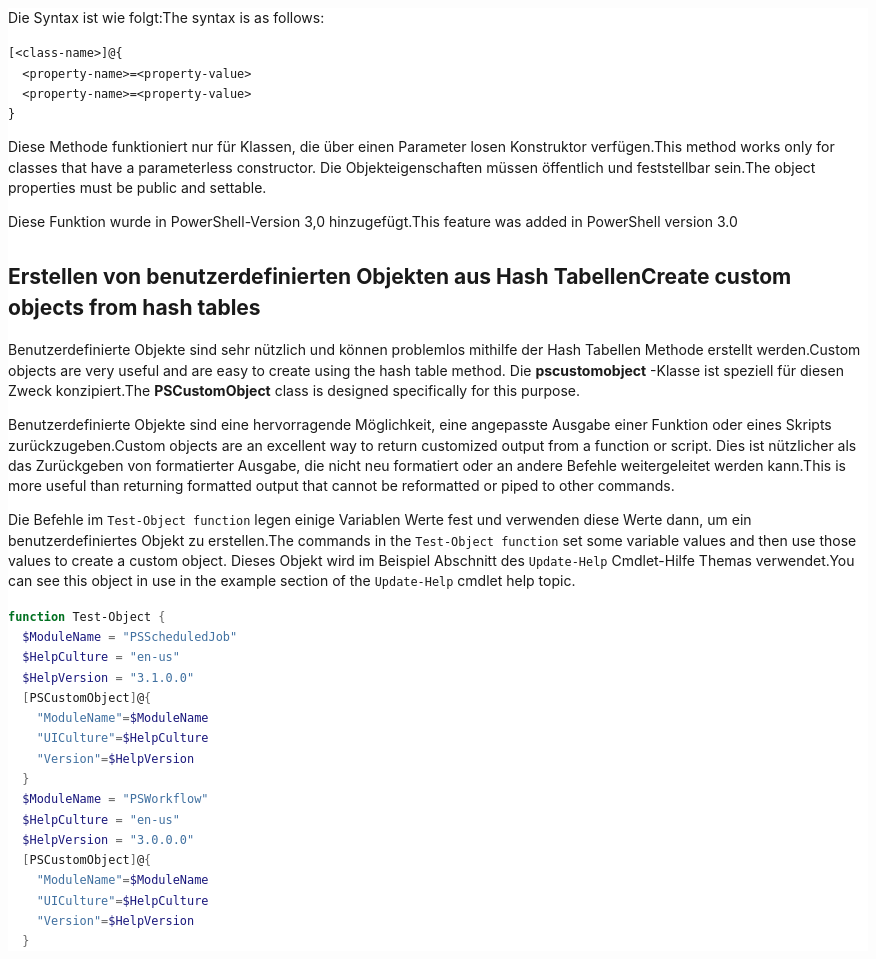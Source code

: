 <span data-ttu-id="7338f-137">Die Syntax ist wie folgt:</span><span class="sxs-lookup"><span data-stu-id="7338f-137">The syntax is as follows:</span></span>

```
[<class-name>]@{
  <property-name>=<property-value>
  <property-name>=<property-value>
}
```

<span data-ttu-id="7338f-138">Diese Methode funktioniert nur für Klassen, die über einen Parameter losen Konstruktor verfügen.</span><span class="sxs-lookup"><span data-stu-id="7338f-138">This method works only for classes that have a parameterless constructor.</span></span> <span data-ttu-id="7338f-139">Die Objekteigenschaften müssen öffentlich und feststellbar sein.</span><span class="sxs-lookup"><span data-stu-id="7338f-139">The object properties must be public and settable.</span></span>

<span data-ttu-id="7338f-140">Diese Funktion wurde in PowerShell-Version 3,0 hinzugefügt.</span><span class="sxs-lookup"><span data-stu-id="7338f-140">This feature was added in PowerShell version 3.0</span></span>

## <a name="create-custom-objects-from-hash-tables"></a><span data-ttu-id="7338f-141">Erstellen von benutzerdefinierten Objekten aus Hash Tabellen</span><span class="sxs-lookup"><span data-stu-id="7338f-141">Create custom objects from hash tables</span></span>

<span data-ttu-id="7338f-142">Benutzerdefinierte Objekte sind sehr nützlich und können problemlos mithilfe der Hash Tabellen Methode erstellt werden.</span><span class="sxs-lookup"><span data-stu-id="7338f-142">Custom objects are very useful and are easy to create using the hash table method.</span></span> <span data-ttu-id="7338f-143">Die **pscustomobject** -Klasse ist speziell für diesen Zweck konzipiert.</span><span class="sxs-lookup"><span data-stu-id="7338f-143">The **PSCustomObject** class is designed specifically for this purpose.</span></span>

<span data-ttu-id="7338f-144">Benutzerdefinierte Objekte sind eine hervorragende Möglichkeit, eine angepasste Ausgabe einer Funktion oder eines Skripts zurückzugeben.</span><span class="sxs-lookup"><span data-stu-id="7338f-144">Custom objects are an excellent way to return customized output from a function or script.</span></span> <span data-ttu-id="7338f-145">Dies ist nützlicher als das Zurückgeben von formatierter Ausgabe, die nicht neu formatiert oder an andere Befehle weitergeleitet werden kann.</span><span class="sxs-lookup"><span data-stu-id="7338f-145">This is more useful than returning formatted output that cannot be reformatted or piped to other commands.</span></span>

<span data-ttu-id="7338f-146">Die Befehle im `Test-Object function` legen einige Variablen Werte fest und verwenden diese Werte dann, um ein benutzerdefiniertes Objekt zu erstellen.</span><span class="sxs-lookup"><span data-stu-id="7338f-146">The commands in the `Test-Object function` set some variable values and then use those values to create a custom object.</span></span> <span data-ttu-id="7338f-147">Dieses Objekt wird im Beispiel Abschnitt des `Update-Help` Cmdlet-Hilfe Themas verwendet.</span><span class="sxs-lookup"><span data-stu-id="7338f-147">You can see this object in use in the example section of the `Update-Help` cmdlet help topic.</span></span>

```powershell
function Test-Object {
  $ModuleName = "PSScheduledJob"
  $HelpCulture = "en-us"
  $HelpVersion = "3.1.0.0"
  [PSCustomObject]@{
    "ModuleName"=$ModuleName
    "UICulture"=$HelpCulture
    "Version"=$HelpVersion
  }
  $ModuleName = "PSWorkflow"
  $HelpCulture = "en-us"
  $HelpVersion = "3.0.0.0"
  [PSCustomObject]@{
    "ModuleName"=$ModuleName
    "UICulture"=$HelpCulture
    "Version"=$HelpVersion
  }
```
